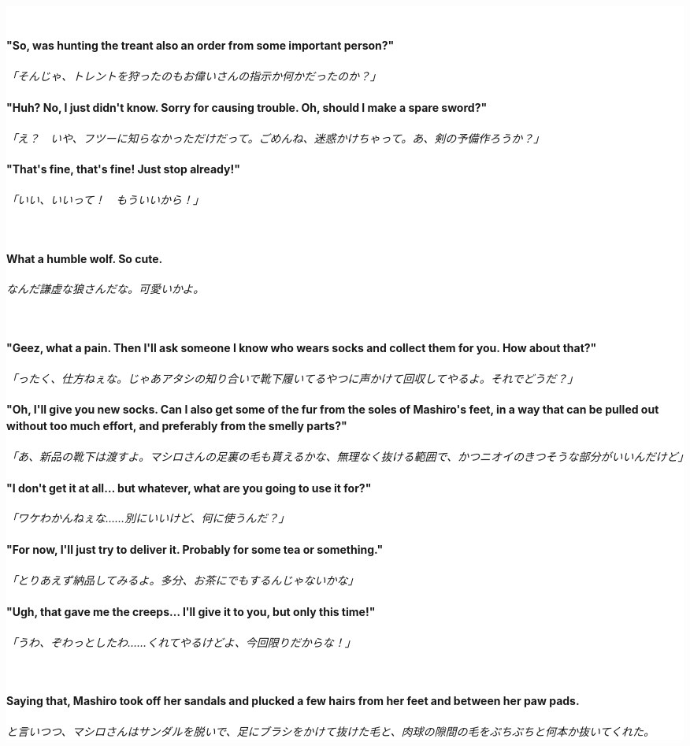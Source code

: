&nbsp;

#### "So, was hunting the treant also an order from some important person?"

*「そんじゃ、トレントを狩ったのもお偉いさんの指示か何かだったのか？」*

#### "Huh? No, I just didn't know. Sorry for causing trouble. Oh, should I make a spare sword?"

*「え？　いや、フツーに知らなかっただけだって。ごめんね、迷惑かけちゃって。あ、剣の予備作ろうか？」*

#### "That's fine, that's fine! Just stop already!"

*「いい、いいって！　もういいから！」*

&nbsp;

#### What a humble wolf. So cute.

*なんだ謙虚な狼さんだな。可愛いかよ。*

&nbsp;

#### "Geez, what a pain. Then I'll ask someone I know who wears socks and collect them for you. How about that?"

*「ったく、仕方ねぇな。じゃあアタシの知り合いで靴下履いてるやつに声かけて回収してやるよ。それでどうだ？」*

#### "Oh, I'll give you new socks. Can I also get some of the fur from the soles of Mashiro's feet, in a way that can be pulled out without too much effort, and preferably from the smelly parts?"

*「あ、新品の靴下は渡すよ。マシロさんの足裏の毛も貰えるかな、無理なく抜ける範囲で、かつニオイのきつそうな部分がいいんだけど」*

#### "I don't get it at all… but whatever, what are you going to use it for?"

*「ワケわかんねぇな……別にいいけど、何に使うんだ？」*

#### "For now, I'll just try to deliver it. Probably for some tea or something."

*「とりあえず納品してみるよ。多分、お茶にでもするんじゃないかな」*

#### "Ugh, that gave me the creeps… I'll give it to you, but only this time!"

*「うわ、ぞわっとしたわ……くれてやるけどよ、今回限りだからな！」*

&nbsp;

#### Saying that, Mashiro took off her sandals and plucked a few hairs from her feet and between her paw pads.

*と言いつつ、マシロさんはサンダルを脱いで、足にブラシをかけて抜けた毛と、肉球の隙間の毛をぷちぷちと何本か抜いてくれた。*
